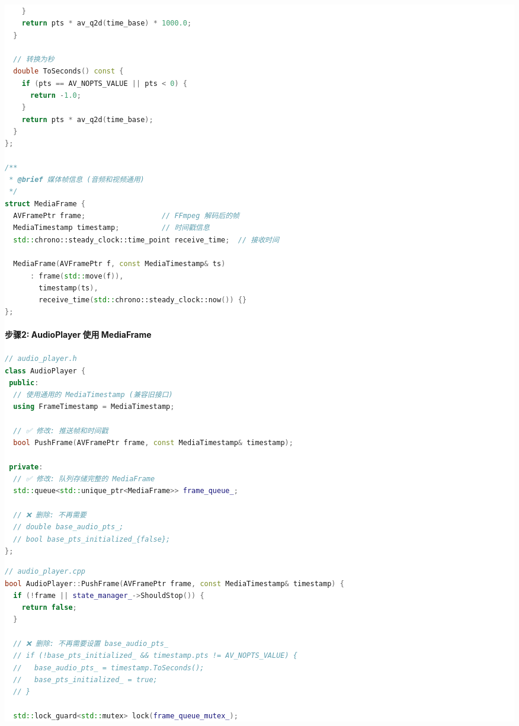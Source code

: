 ```cpp
    }
    return pts * av_q2d(time_base) * 1000.0;
  }

  // 转换为秒
  double ToSeconds() const {
    if (pts == AV_NOPTS_VALUE || pts < 0) {
      return -1.0;
    }
    return pts * av_q2d(time_base);
  }
};

/**
 * @brief 媒体帧信息 (音频和视频通用)
 */
struct MediaFrame {
  AVFramePtr frame;                  // FFmpeg 解码后的帧
  MediaTimestamp timestamp;          // 时间戳信息
  std::chrono::steady_clock::time_point receive_time;  // 接收时间

  MediaFrame(AVFramePtr f, const MediaTimestamp& ts)
      : frame(std::move(f)),
        timestamp(ts),
        receive_time(std::chrono::steady_clock::now()) {}
};
```

#### 步骤2: AudioPlayer 使用 MediaFrame

```cpp
// audio_player.h
class AudioPlayer {
 public:
  // 使用通用的 MediaTimestamp (兼容旧接口)
  using FrameTimestamp = MediaTimestamp;

  // ✅ 修改: 推送帧和时间戳
  bool PushFrame(AVFramePtr frame, const MediaTimestamp& timestamp);

 private:
  // ✅ 修改: 队列存储完整的 MediaFrame
  std::queue<std::unique_ptr<MediaFrame>> frame_queue_;

  // ❌ 删除: 不再需要
  // double base_audio_pts_;
  // bool base_pts_initialized_{false};
};
```

```cpp
// audio_player.cpp
bool AudioPlayer::PushFrame(AVFramePtr frame, const MediaTimestamp& timestamp) {
  if (!frame || state_manager_->ShouldStop()) {
    return false;
  }

  // ❌ 删除: 不再需要设置 base_audio_pts_
  // if (!base_pts_initialized_ && timestamp.pts != AV_NOPTS_VALUE) {
  //   base_audio_pts_ = timestamp.ToSeconds();
  //   base_pts_initialized_ = true;
  // }

  std::lock_guard<std::mutex> lock(frame_queue_mutex_);
```